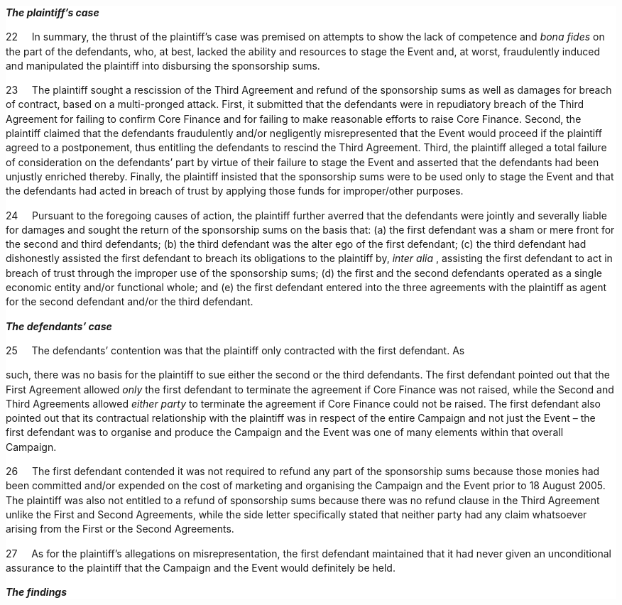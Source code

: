 **_The plaintiff’s case_** 

22     In summary, the thrust of the plaintiff’s case was premised on attempts to show the lack of competence and _bona fides_ on the part of the defendants, who, at best, lacked the ability and resources to stage the Event and, at worst, fraudulently induced and manipulated the plaintiff into disbursing the sponsorship sums. 

23     The plaintiff sought a rescission of the Third Agreement and refund of the sponsorship sums as well as damages for breach of contract, based on a multi-pronged attack. First, it submitted that the defendants were in repudiatory breach of the Third Agreement for failing to confirm Core Finance and for failing to make reasonable efforts to raise Core Finance. Second, the plaintiff claimed that the defendants fraudulently and/or negligently misrepresented that the Event would proceed if the plaintiff agreed to a postponement, thus entitling the defendants to rescind the Third Agreement. Third, the plaintiff alleged a total failure of consideration on the defendants’ part by virtue of their failure to stage the Event and asserted that the defendants had been unjustly enriched thereby. Finally, the plaintiff insisted that the sponsorship sums were to be used only to stage the Event and that the defendants had acted in breach of trust by applying those funds for improper/other purposes. 

24     Pursuant to the foregoing causes of action, the plaintiff further averred that the defendants were jointly and severally liable for damages and sought the return of the sponsorship sums on the basis that: (a) the first defendant was a sham or mere front for the second and third defendants; (b) the third defendant was the alter ego of the first defendant; (c) the third defendant had dishonestly assisted the first defendant to breach its obligations to the plaintiff by, _inter alia_ , assisting the first defendant to act in breach of trust through the improper use of the sponsorship sums; (d) the first and the second defendants operated as a single economic entity and/or functional whole; and (e) the first defendant entered into the three agreements with the plaintiff as agent for the second defendant and/or the third defendant. 

**_The defendants’ case_** 

25     The defendants’ contention was that the plaintiff only contracted with the first defendant. As 


such, there was no basis for the plaintiff to sue either the second or the third defendants. The first defendant pointed out that the First Agreement allowed _only_ the first defendant to terminate the agreement if Core Finance was not raised, while the Second and Third Agreements allowed _either party_ to terminate the agreement if Core Finance could not be raised. The first defendant also pointed out that its contractual relationship with the plaintiff was in respect of the entire Campaign and not just the Event – the first defendant was to organise and produce the Campaign and the Event was one of many elements within that overall Campaign. 

26     The first defendant contended it was not required to refund any part of the sponsorship sums because those monies had been committed and/or expended on the cost of marketing and organising the Campaign and the Event prior to 18 August 2005. The plaintiff was also not entitled to a refund of sponsorship sums because there was no refund clause in the Third Agreement unlike the First and Second Agreements, while the side letter specifically stated that neither party had any claim whatsoever arising from the First or the Second Agreements. 

27     As for the plaintiff’s allegations on misrepresentation, the first defendant maintained that it had never given an unconditional assurance to the plaintiff that the Campaign and the Event would definitely be held. 

**_The findings_** 

